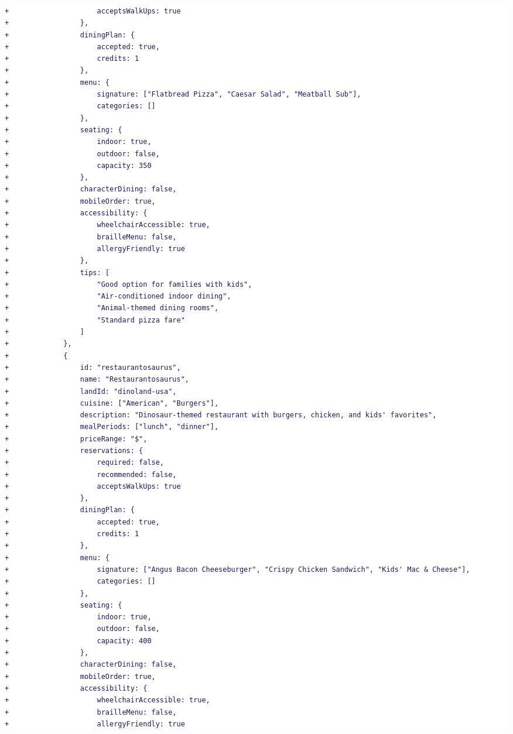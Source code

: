 ```diff
+                     acceptsWalkUps: true
+                 },
+                 diningPlan: {
+                     accepted: true,
+                     credits: 1
+                 },
+                 menu: {
+                     signature: ["Flatbread Pizza", "Caesar Salad", "Meatball Sub"],
+                     categories: []
+                 },
+                 seating: {
+                     indoor: true,
+                     outdoor: false,
+                     capacity: 350
+                 },
+                 characterDining: false,
+                 mobileOrder: true,
+                 accessibility: {
+                     wheelchairAccessible: true,
+                     brailleMenu: false,
+                     allergyFriendly: true
+                 },
+                 tips: [
+                     "Good option for families with kids",
+                     "Air-conditioned indoor dining",
+                     "Animal-themed dining rooms",
+                     "Standard pizza fare"
+                 ]
+             },
+             {
+                 id: "restaurantosaurus",
+                 name: "Restaurantosaurus",
+                 landId: "dinoland-usa",
+                 cuisine: ["American", "Burgers"],
+                 description: "Dinosaur-themed restaurant with burgers, chicken, and kids' favorites",
+                 mealPeriods: ["lunch", "dinner"],
+                 priceRange: "$",
+                 reservations: {
+                     required: false,
+                     recommended: false,
+                     acceptsWalkUps: true
+                 },
+                 diningPlan: {
+                     accepted: true,
+                     credits: 1
+                 },
+                 menu: {
+                     signature: ["Angus Bacon Cheeseburger", "Crispy Chicken Sandwich", "Kids' Mac & Cheese"],
+                     categories: []
+                 },
+                 seating: {
+                     indoor: true,
+                     outdoor: false,
+                     capacity: 400
+                 },
+                 characterDining: false,
+                 mobileOrder: true,
+                 accessibility: {
+                     wheelchairAccessible: true,
+                     brailleMenu: false,
+                     allergyFriendly: true
```